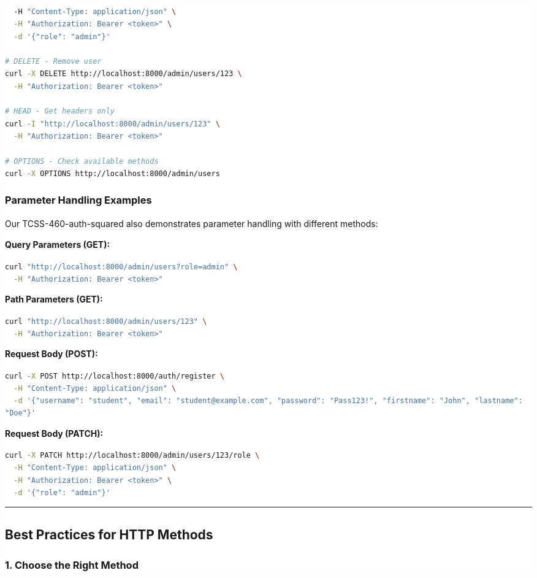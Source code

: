 ```bash
  -H "Content-Type: application/json" \
  -H "Authorization: Bearer <token>" \
  -d '{"role": "admin"}'

# DELETE - Remove user
curl -X DELETE http://localhost:8000/admin/users/123 \
  -H "Authorization: Bearer <token>"

# HEAD - Get headers only
curl -I "http://localhost:8000/admin/users/123" \
  -H "Authorization: Bearer <token>"

# OPTIONS - Check available methods
curl -X OPTIONS http://localhost:8000/admin/users
```

### Parameter Handling Examples

Our TCSS-460-auth-squared also demonstrates parameter handling with different methods:

**Query Parameters (GET):**
```bash
curl "http://localhost:8000/admin/users?role=admin" \
  -H "Authorization: Bearer <token>"
```

**Path Parameters (GET):**
```bash
curl "http://localhost:8000/admin/users/123" \
  -H "Authorization: Bearer <token>"
```

**Request Body (POST):**
```bash
curl -X POST http://localhost:8000/auth/register \
  -H "Content-Type: application/json" \
  -d '{"username": "student", "email": "student@example.com", "password": "Pass123!", "firstname": "John", "lastname": "Doe"}'
```

**Request Body (PATCH):**
```bash
curl -X PATCH http://localhost:8000/admin/users/123/role \
  -H "Content-Type: application/json" \
  -H "Authorization: Bearer <token>" \
  -d '{"role": "admin"}'
```

---

## Best Practices for HTTP Methods

### 1. Choose the Right Method
